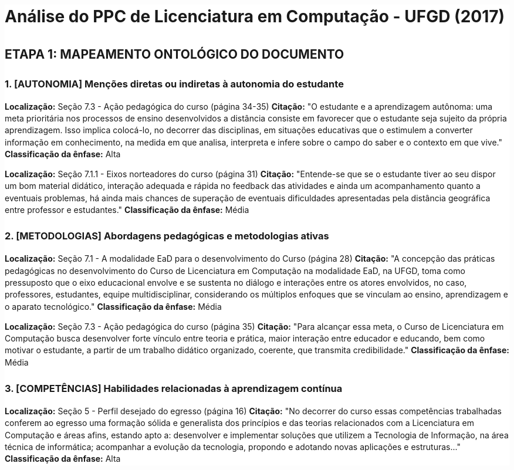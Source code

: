 # Análise do PPC de Licenciatura em Computação - UFGD (2017)

## ETAPA 1: MAPEAMENTO ONTOLÓGICO DO DOCUMENTO

### 1. [AUTONOMIA] Menções diretas ou indiretas à autonomia do estudante

**Localização:** Seção 7.3 - Ação pedagógica do curso (página 34-35)
**Citação:** "O estudante e a aprendizagem autônoma: uma meta prioritária nos processos de ensino desenvolvidos a distância consiste em favorecer que o estudante seja sujeito da própria aprendizagem. Isso implica colocá-lo, no decorrer das disciplinas, em situações educativas que o estimulem a converter informação em conhecimento, na medida em que analisa, interpreta e infere sobre o campo do saber e o contexto em que vive."
**Classificação da ênfase:** Alta

**Localização:** Seção 7.1.1 - Eixos norteadores do curso (página 31)
**Citação:** "Entende-se que se o estudante tiver ao seu dispor um bom material didático, interação adequada e rápida no feedback das atividades e ainda um acompanhamento quanto a eventuais problemas, há ainda mais chances de superação de eventuais dificuldades apresentadas pela distância geográfica entre professor e estudantes."
**Classificação da ênfase:** Média

### 2. [METODOLOGIAS] Abordagens pedagógicas e metodologias ativas

**Localização:** Seção 7.1 - A modalidade EaD para o desenvolvimento do Curso (página 28)
**Citação:** "A concepção das práticas pedagógicas no desenvolvimento do Curso de Licenciatura em Computação na modalidade EaD, na UFGD, toma como pressuposto que o eixo educacional envolve e se sustenta no diálogo e interações entre os atores envolvidos, no caso, professores, estudantes, equipe multidisciplinar, considerando os múltiplos enfoques que se vinculam ao ensino, aprendizagem e o aparato tecnológico."
**Classificação da ênfase:** Média

**Localização:** Seção 7.3 - Ação pedagógica do curso (página 35)
**Citação:** "Para alcançar essa meta, o Curso de Licenciatura em Computação busca desenvolver forte vínculo entre teoria e prática, maior interação entre educador e educando, bem como motivar o estudante, a partir de um trabalho didático organizado, coerente, que transmita credibilidade."
**Classificação da ênfase:** Média

### 3. [COMPETÊNCIAS] Habilidades relacionadas à aprendizagem contínua

**Localização:** Seção 5 - Perfil desejado do egresso (página 16)
**Citação:** "No decorrer do curso essas competências trabalhadas conferem ao egresso uma formação sólida e generalista dos princípios e das teorias relacionados com a Licenciatura em Computação e áreas afins, estando apto a: desenvolver e implementar soluções que utilizem a Tecnologia de Informação, na área técnica de informática; acompanhar a evolução da tecnologia, propondo e adotando novas aplicações e estruturas..."
**Classificação da ênfase:** Alta
